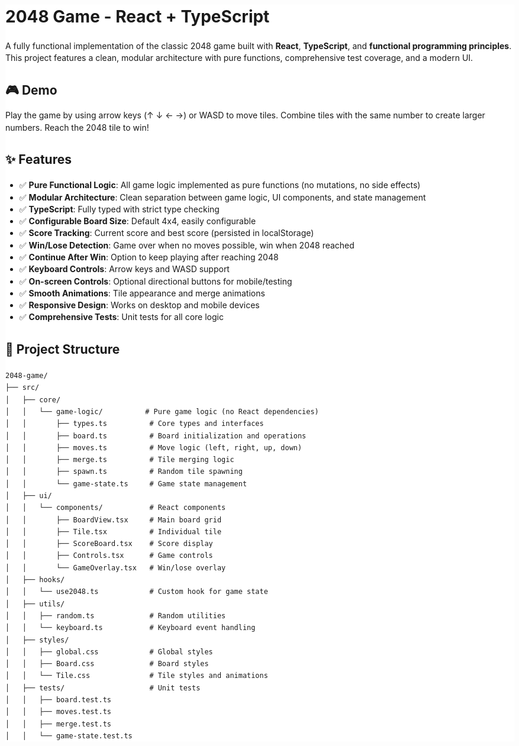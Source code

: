 # 2048 Game - React + TypeScript

A fully functional implementation of the classic 2048 game built with **React**, **TypeScript**, and **functional programming principles**. This project features a clean, modular architecture with pure functions, comprehensive test coverage, and a modern UI.

## 🎮 Demo

Play the game by using arrow keys (↑ ↓ ← →) or WASD to move tiles. Combine tiles with the same number to create larger numbers. Reach the 2048 tile to win!

## ✨ Features

- ✅ **Pure Functional Logic**: All game logic implemented as pure functions (no mutations, no side effects)
- ✅ **Modular Architecture**: Clean separation between game logic, UI components, and state management
- ✅ **TypeScript**: Fully typed with strict type checking
- ✅ **Configurable Board Size**: Default 4x4, easily configurable
- ✅ **Score Tracking**: Current score and best score (persisted in localStorage)
- ✅ **Win/Lose Detection**: Game over when no moves possible, win when 2048 reached
- ✅ **Continue After Win**: Option to keep playing after reaching 2048
- ✅ **Keyboard Controls**: Arrow keys and WASD support
- ✅ **On-screen Controls**: Optional directional buttons for mobile/testing
- ✅ **Smooth Animations**: Tile appearance and merge animations
- ✅ **Responsive Design**: Works on desktop and mobile devices
- ✅ **Comprehensive Tests**: Unit tests for all core logic

## 📁 Project Structure

```
2048-game/
├── src/
│   ├── core/
│   │   └── game-logic/          # Pure game logic (no React dependencies)
│   │       ├── types.ts          # Core types and interfaces
│   │       ├── board.ts          # Board initialization and operations
│   │       ├── moves.ts          # Move logic (left, right, up, down)
│   │       ├── merge.ts          # Tile merging logic
│   │       ├── spawn.ts          # Random tile spawning
│   │       └── game-state.ts     # Game state management
│   ├── ui/
│   │   └── components/           # React components
│   │       ├── BoardView.tsx     # Main board grid
│   │       ├── Tile.tsx          # Individual tile
│   │       ├── ScoreBoard.tsx    # Score display
│   │       ├── Controls.tsx      # Game controls
│   │       └── GameOverlay.tsx   # Win/lose overlay
│   ├── hooks/
│   │   └── use2048.ts            # Custom hook for game state
│   ├── utils/
│   │   ├── random.ts             # Random utilities
│   │   └── keyboard.ts           # Keyboard event handling
│   ├── styles/
│   │   ├── global.css            # Global styles
│   │   ├── Board.css             # Board styles
│   │   └── Tile.css              # Tile styles and animations
│   ├── tests/                    # Unit tests
│   │   ├── board.test.ts
│   │   ├── moves.test.ts
│   │   ├── merge.test.ts
│   │   └── game-state.test.ts
```